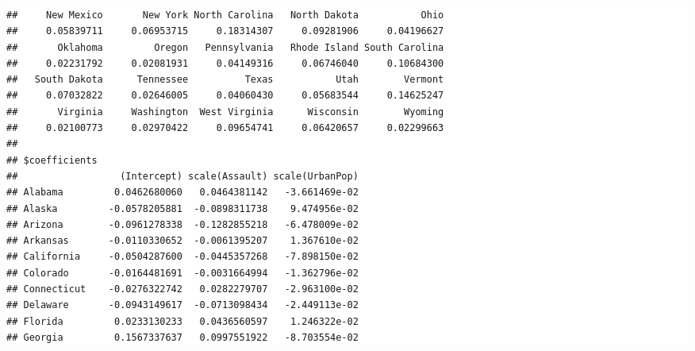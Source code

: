     ##     New Mexico       New York North Carolina   North Dakota           Ohio 
    ##     0.05839711     0.06953715     0.18314307     0.09281906     0.04196627 
    ##       Oklahoma         Oregon   Pennsylvania   Rhode Island South Carolina 
    ##     0.02231792     0.02081931     0.04149316     0.06746040     0.10684300 
    ##   South Dakota      Tennessee          Texas           Utah        Vermont 
    ##     0.07032822     0.02646005     0.04060430     0.05683544     0.14625247 
    ##       Virginia     Washington  West Virginia      Wisconsin        Wyoming 
    ##     0.02100773     0.02970422     0.09654741     0.06420657     0.02299663 
    ## 
    ## $coefficients
    ##                  (Intercept) scale(Assault) scale(UrbanPop)
    ## Alabama         0.0462680060   0.0464381142   -3.661469e-02
    ## Alaska         -0.0578205881  -0.0898311738    9.474956e-02
    ## Arizona        -0.0961278338  -0.1282855218   -6.478009e-02
    ## Arkansas       -0.0110330652  -0.0061395207    1.367610e-02
    ## California     -0.0504287600  -0.0445357268   -7.898150e-02
    ## Colorado       -0.0164481691  -0.0031664994   -1.362796e-02
    ## Connecticut    -0.0276322742   0.0282279707   -2.963100e-02
    ## Delaware       -0.0943149617  -0.0713098434   -2.449113e-02
    ## Florida         0.0233130233   0.0436560597    1.246322e-02
    ## Georgia         0.1567337637   0.0997551922   -8.703554e-02